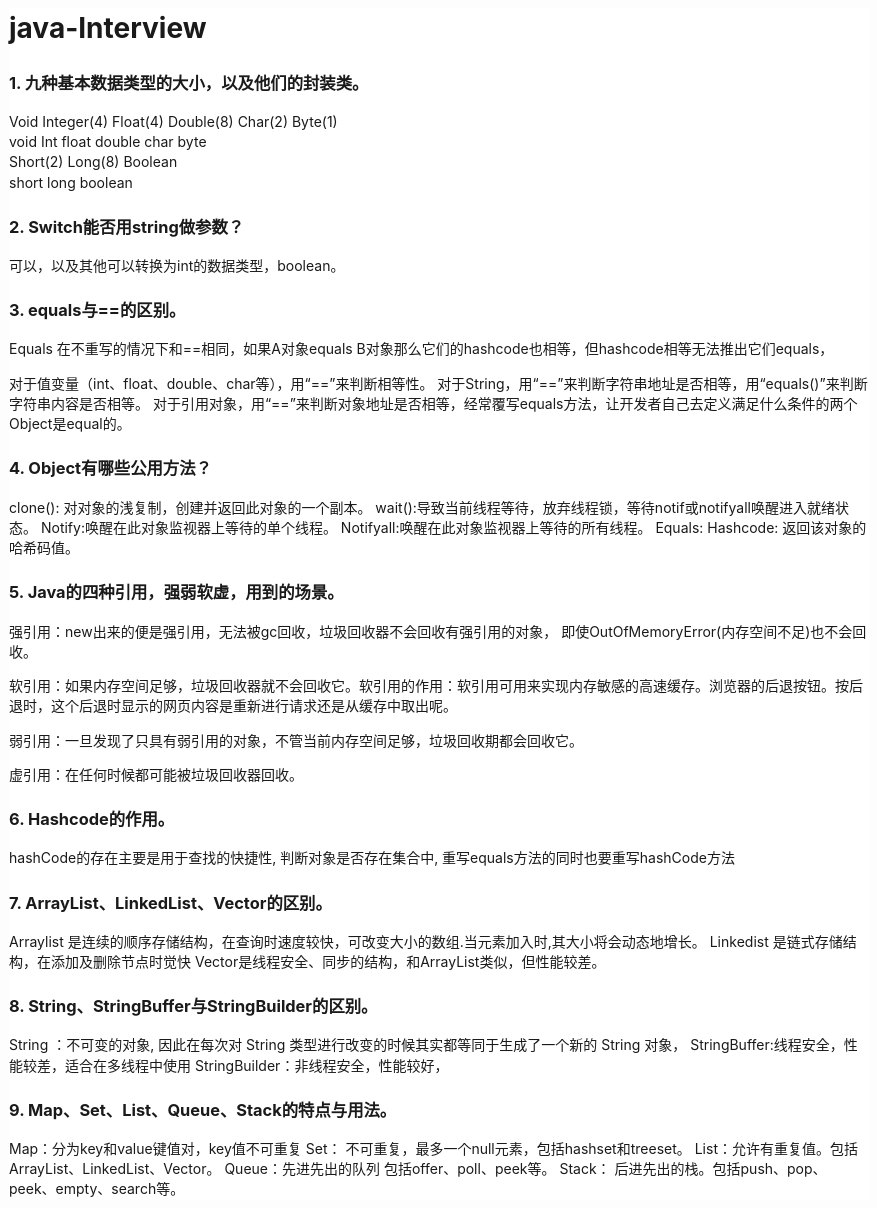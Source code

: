 # java-Interview


<h3>1. 九种基本数据类型的大小，以及他们的封装类。</h3>
Void		Integer(4)	Float(4) 	Double(8)	Char(2)	Byte(1)	</br>
void 	            Int		float		double		char 		byte</br>
Short(2)	Long(8)	Boolean</br>
short 		long		boolean</br>

<h3>2. Switch能否用string做参数？</h3>
可以，以及其他可以转换为int的数据类型，boolean。

<h3>3. equals与==的区别。</h3>
Equals 在不重写的情况下和==相同，如果A对象equals B对象那么它们的hashcode也相等，但hashcode相等无法推出它们equals，

对于值变量（int、float、double、char等），用“==”来判断相等性。
对于String，用“==”来判断字符串地址是否相等，用“equals()”来判断字符串内容是否相等。
对于引用对象，用“==”来判断对象地址是否相等，经常覆写equals方法，让开发者自己去定义满足什么条件的两个Object是equal的。

<h3>4. Object有哪些公用方法？</h3>
clone(): 对对象的浅复制，创建并返回此对象的一个副本。
wait():导致当前线程等待，放弃线程锁，等待notif或notifyall唤醒进入就绪状态。
Notify:唤醒在此对象监视器上等待的单个线程。
Notifyall:唤醒在此对象监视器上等待的所有线程。
Equals:
Hashcode: 返回该对象的哈希码值。


<h3>5. Java的四种引用，强弱软虚，用到的场景。</h3>
强引用：new出来的便是强引用，无法被gc回收，垃圾回收器不会回收有强引用的对象，
即使OutOfMemoryError(内存空间不足)也不会回收。

软引用：如果内存空间足够，垃圾回收器就不会回收它。软引用的作用：软引用可用来实现内存敏感的高速缓存。浏览器的后退按钮。按后退时，这个后退时显示的网页内容是重新进行请求还是从缓存中取出呢。

弱引用：一旦发现了只具有弱引用的对象，不管当前内存空间足够，垃圾回收期都会回收它。

虚引用：在任何时候都可能被垃圾回收器回收。


<h3>6. Hashcode的作用。</h3>
hashCode的存在主要是用于查找的快捷性, 判断对象是否存在集合中, 重写equals方法的同时也要重写hashCode方法

<h3>7. ArrayList、LinkedList、Vector的区别。</h3>
Arraylist 是连续的顺序存储结构，在查询时速度较快，可改变大小的数组.当元素加入时,其大小将会动态地增长。
Linkedist 是链式存储结构，在添加及删除节点时觉快
Vector是线程安全、同步的结构，和ArrayList类似，但性能较差。

<h3>8. String、StringBuffer与StringBuilder的区别。</h3>
String ：不可变的对象, 因此在每次对 String 类型进行改变的时候其实都等同于生成了一个新的 String 对象，
StringBuffer:线程安全，性能较差，适合在多线程中使用
StringBuilder：非线程安全，性能较好，

<h3>9. Map、Set、List、Queue、Stack的特点与用法。</h3>
Map：分为key和value键值对，key值不可重复
Set： 不可重复，最多一个null元素，包括hashset和treeset。
List：允许有重复值。包括 ArrayList、LinkedList、Vector。
Queue：先进先出的队列 包括offer、poll、peek等。
Stack： 后进先出的栈。包括push、pop、peek、empty、search等。
